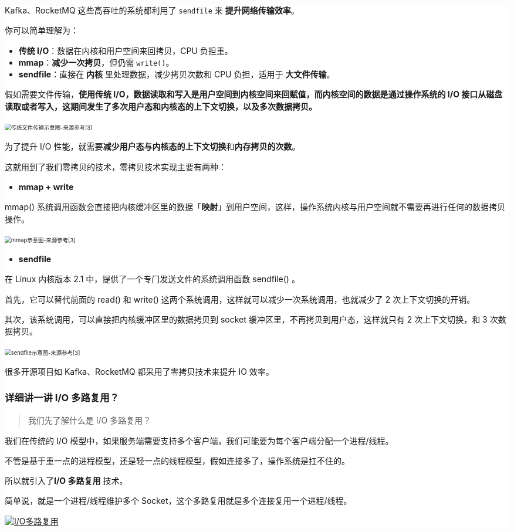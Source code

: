 Kafka、RocketMQ 这些高吞吐的系统都利用了 `sendfile` 来 **提升网络传输效率**。

你可以简单理解为：

- **传统 I/O**：数据在内核和用户空间来回拷贝，CPU 负担重。
- **mmap**：**减少一次拷贝**，但仍需 `write()`。
- **sendfile**：直接在 **内核** 里处理数据，减少拷贝次数和 CPU 负担，适用于 **大文件传输**。



假如需要文件传输，**使用传统 I/O，数据读取和写入是用户空间到内核空间来回赋值，而内核空间的数据是通过操作系统的 I/O 接口从磁盘读取或者写入，这期间发生了多次用户态和内核态的上下文切换，以及多次数据拷贝。**

<img src="https://raw.githubusercontent.com/raosirui/Picture/main/markdown/202503101039832.png" alt="传统文件传输示意图-来源参考[3]" style="zoom:67%;" />

为了提升 I/O 性能，就需要**减少用户态与内核态的上下文切换**和**内存拷贝的次数**。

这就用到了我们零拷贝的技术，零拷贝技术实现主要有两种：



- **mmap + write**

mmap() 系统调用函数会直接把内核缓冲区里的数据「**映射**」到用户空间，这样，操作系统内核与用户空间就不需要再进行任何的数据拷贝操作。

<img src="https://raw.githubusercontent.com/raosirui/Picture/main/markdown/202503101040822.png" alt="mmap示意图-来源参考[3]" style="zoom: 67%;" />



- **sendfile**

在 Linux 内核版本 2.1 中，提供了⼀个专⻔发送⽂件的系统调⽤函数 sendfile() 。

⾸先，它可以替代前⾯的 read() 和 write() 这两个系统调⽤，这样就可以减少⼀次系统调⽤，也就减少了 2 次上下⽂切换的开销。

其次，该系统调⽤，可以直接把内核缓冲区⾥的数据拷⻉到 socket 缓冲区⾥，不再拷⻉到⽤户态，这样就只有 2 次上下⽂切换，和 3 次数据拷⻉。

<img src="https://raw.githubusercontent.com/raosirui/Picture/main/markdown/202503101040972.png" alt="sendfile示意图-来源参考[3]" style="zoom:67%;" />

很多开源项目如 Kafka、RocketMQ 都采用了零拷贝技术来提升 IO 效率。











### 详细讲一讲 I/O 多路复用？

> 我们先了解什么是 I/O 多路复用？

我们在传统的 I/O 模型中，如果服务端需要支持多个客户端，我们可能要为每个客户端分配一个进程/线程。

不管是基于重一点的进程模型，还是轻一点的线程模型，假如连接多了，操作系统是扛不住的。

所以就引入了**I/O 多路复用** 技术。

简单说，就是一个进程/线程维护多个 Socket，这个多路复用就是多个连接复用一个进程/线程。

[![I/O多路复用](https://raw.githubusercontent.com/raosirui/Picture/main/markdown/202503101045968.png)](https://camo.githubusercontent.com/32559cb509651fae05563be805f6edd308bf7bbe7c314e9e3dacb2a1f4071b80/68747470733a2f2f63646e2e746f62656265747465726a61766165722e636f6d2f746f62656265747465726a61766165722f696d616765732f736964656261722f73616e66656e652f6f732d39623237366231342d656231622d343762662d623261612d3235323132653162626466382e706e67)
